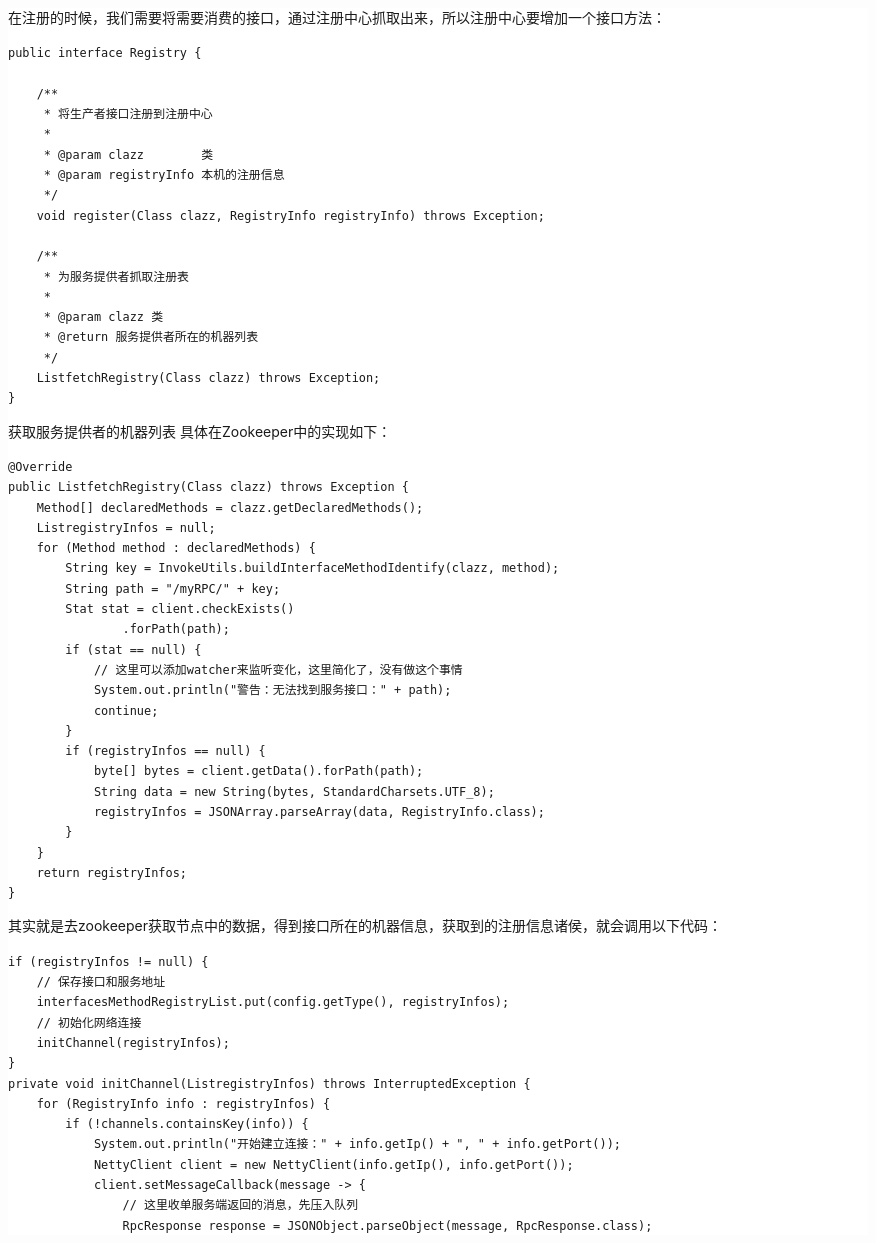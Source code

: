 在注册的时候，我们需要将需要消费的接口，通过注册中心抓取出来，所以注册中心要增加一个接口方法：

```
public interface Registry {

    /**
     * 将生产者接口注册到注册中心
     *
     * @param clazz        类
     * @param registryInfo 本机的注册信息
     */
    void register(Class clazz, RegistryInfo registryInfo) throws Exception;

    /**
     * 为服务提供者抓取注册表
     *
     * @param clazz 类
     * @return 服务提供者所在的机器列表
     */
    ListfetchRegistry(Class clazz) throws Exception;
}
```

获取服务提供者的机器列表
具体在Zookeeper中的实现如下：
```
@Override
public ListfetchRegistry(Class clazz) throws Exception {
    Method[] declaredMethods = clazz.getDeclaredMethods();
    ListregistryInfos = null;
    for (Method method : declaredMethods) {
        String key = InvokeUtils.buildInterfaceMethodIdentify(clazz, method);
        String path = "/myRPC/" + key;
        Stat stat = client.checkExists()
                .forPath(path);
        if (stat == null) {
            // 这里可以添加watcher来监听变化，这里简化了，没有做这个事情
            System.out.println("警告：无法找到服务接口：" + path);
            continue;
        }
        if (registryInfos == null) {
            byte[] bytes = client.getData().forPath(path);
            String data = new String(bytes, StandardCharsets.UTF_8);
            registryInfos = JSONArray.parseArray(data, RegistryInfo.class);
        }
    }
    return registryInfos;
}
```

其实就是去zookeeper获取节点中的数据，得到接口所在的机器信息，获取到的注册信息诸侯，就会调用以下代码：
```
if (registryInfos != null) {
    // 保存接口和服务地址
    interfacesMethodRegistryList.put(config.getType(), registryInfos);
    // 初始化网络连接
    initChannel(registryInfos);
}
private void initChannel(ListregistryInfos) throws InterruptedException {
    for (RegistryInfo info : registryInfos) {
        if (!channels.containsKey(info)) {
            System.out.println("开始建立连接：" + info.getIp() + ", " + info.getPort());
            NettyClient client = new NettyClient(info.getIp(), info.getPort());
            client.setMessageCallback(message -> {
                // 这里收单服务端返回的消息，先压入队列
                RpcResponse response = JSONObject.parseObject(message, RpcResponse.class);
```
